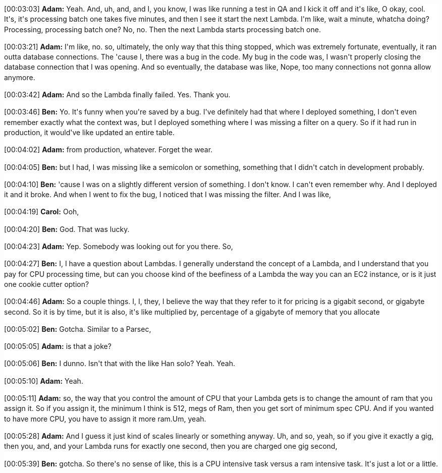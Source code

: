 [00:03:03] **Adam:** Yeah. And, uh, and, and I, you know, I was like running a test in QA and I kick it off and it's like, O okay, cool. It's, it's processing batch one takes five minutes, and then I see it start the next Lambda. I'm like, wait a minute, whatcha doing? Processing, processing batch one? No, no. Then the next Lambda starts processing batch one.

[00:03:21] **Adam:** I'm like, no. so, ultimately, the only way that this thing stopped, which was extremely fortunate, eventually, it ran outta database connections. The 'cause I, there was a bug in the code. My bug in the code was, I wasn't properly closing the database connection that I was opening. And so eventually, the database was like, Nope, too many connections not gonna allow anymore.

[00:03:42] **Adam:** And so the Lambda finally failed. Yes. Thank you.

[00:03:46] **Ben:** Yo. It's funny when you're saved by a bug. I've definitely had that where I deployed something, I don't even remember exactly what the context was, but I deployed something where I was missing a filter on a query. So if it had run in production, it would've like updated an entire table.

[00:04:02] **Adam:** from production, whatever. Forget the wear.

[00:04:05] **Ben:** but I had, I was missing like a semicolon or something, something that I didn't catch in development probably.

[00:04:10] **Ben:** 'cause I was on a slightly different version of something. I don't know. I can't even remember why. And I deployed it and it broke. And when I went to fix the bug, I noticed that I was missing the filter. And I was like,

[00:04:19] **Carol:** Ooh,

[00:04:20] **Ben:** God. That was lucky.

[00:04:23] **Adam:** Yep. Somebody was looking out for you there. So,

[00:04:27] **Ben:** I, I have a question about Lambdas. I generally understand the concept of a Lambda, and I understand that you pay for CPU processing time, but can you choose kind of the beefiness of a Lambda the way you can an EC2 instance, or is it just one cookie cutter option?

[00:04:46] **Adam:** So a couple things. I, I, they, I believe the way that they refer to it for pricing is a gigabit second, or gigabyte second. So it is by time, but it is also, it's like multiplied by, percentage of a gigabyte of memory that you allocate

[00:05:02] **Ben:** Gotcha. Similar to a Parsec,

[00:05:05] **Adam:** is that a joke?

[00:05:06] **Ben:** I dunno. Isn't that with the like Han solo? Yeah. Yeah.

[00:05:10] **Adam:** Yeah.

[00:05:11] **Adam:** so, the way that you control the amount of CPU that your Lambda gets is to change the amount of ram that you assign it. So if you assign it, the minimum I think is 512, megs of Ram, then you get sort of minimum spec CPU. And if you wanted to have more CPU, you have to assign it more ram.Um, yeah.

[00:05:28] **Adam:** And I guess it just kind of scales linearly or something anyway. Uh, and so, yeah, so if you give it exactly a gig, then you, and, and your Lambda runs for exactly one second, then you are charged one gig second,

[00:05:39] **Ben:** gotcha. So there's no sense of like, this is a CPU intensive task versus a ram intensive task. It's just a lot or a little.


[working-code]: https://workingcode.dev/
[working-code-discord]: https://workingcode.dev/discord/
[working-code-patreon]: https://www.patreon.com/workingcodepod
[github]: https://github.com/WorkingCodePod/workingcode/blob/main/src/episodes/221-life-in-the-trenches-of-replatforming.md